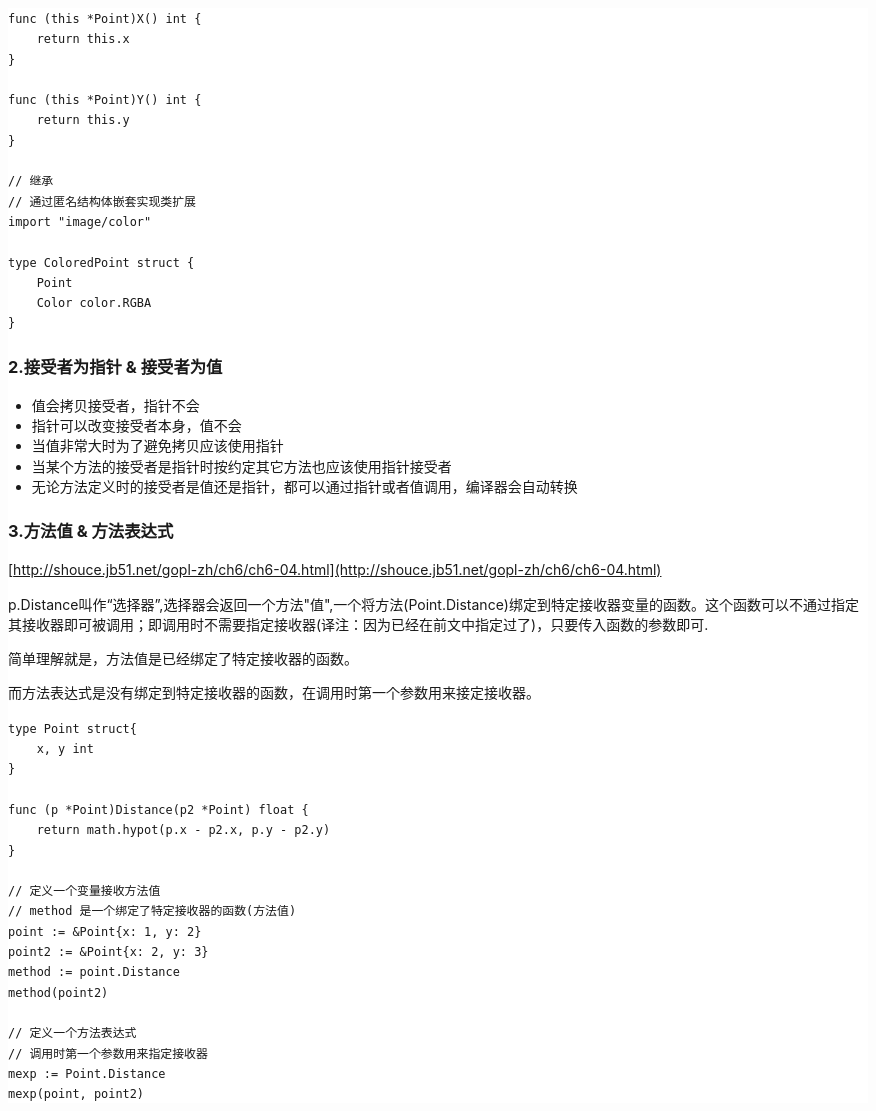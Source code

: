 ```
func (this *Point)X() int {
    return this.x
}

func (this *Point)Y() int {
    return this.y
}

// 继承
// 通过匿名结构体嵌套实现类扩展
import "image/color"

type ColoredPoint struct {
    Point
    Color color.RGBA
}
```



### 2.接受者为指针 & 接受者为值
- 值会拷贝接受者，指针不会
- 指针可以改变接受者本身，值不会
- 当值非常大时为了避免拷贝应该使用指针
- 当某个方法的接受者是指针时按约定其它方法也应该使用指针接受者
- 无论方法定义时的接受者是值还是指针，都可以通过指针或者值调用，编译器会自动转换

### 3.方法值 & 方法表达式
[http://shouce.jb51.net/gopl-zh/ch6/ch6-04.html](http://shouce.jb51.net/gopl-zh/ch6/ch6-04.html)

p.Distance叫作“选择器”,选择器会返回一个方法"值",一个将方法(Point.Distance)绑定到特定接收器变量的函数。这个函数可以不通过指定其接收器即可被调用；即调用时不需要指定接收器(译注：因为已经在前文中指定过了)，只要传入函数的参数即可.

简单理解就是，方法值是已经绑定了特定接收器的函数。

而方法表达式是没有绑定到特定接收器的函数，在调用时第一个参数用来接定接收器。


```
type Point struct{
    x, y int
}

func (p *Point)Distance(p2 *Point) float {
    return math.hypot(p.x - p2.x, p.y - p2.y)
}

// 定义一个变量接收方法值
// method 是一个绑定了特定接收器的函数(方法值)
point := &Point{x: 1, y: 2}
point2 := &Point{x: 2, y: 3}
method := point.Distance
method(point2)

// 定义一个方法表达式
// 调用时第一个参数用来指定接收器
mexp := Point.Distance
mexp(point, point2)

```
